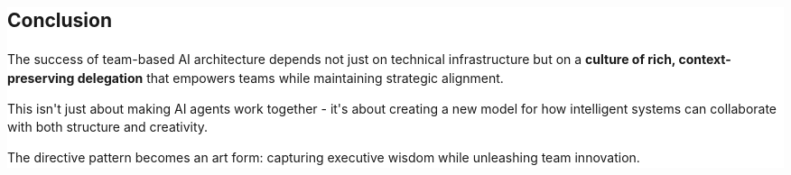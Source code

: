 ## Conclusion

The success of team-based AI architecture depends not just on technical infrastructure but on a **culture of rich, context-preserving delegation** that empowers teams while maintaining strategic alignment.

This isn't just about making AI agents work together - it's about creating a new model for how intelligent systems can collaborate with both structure and creativity.

The directive pattern becomes an art form: capturing executive wisdom while unleashing team innovation.